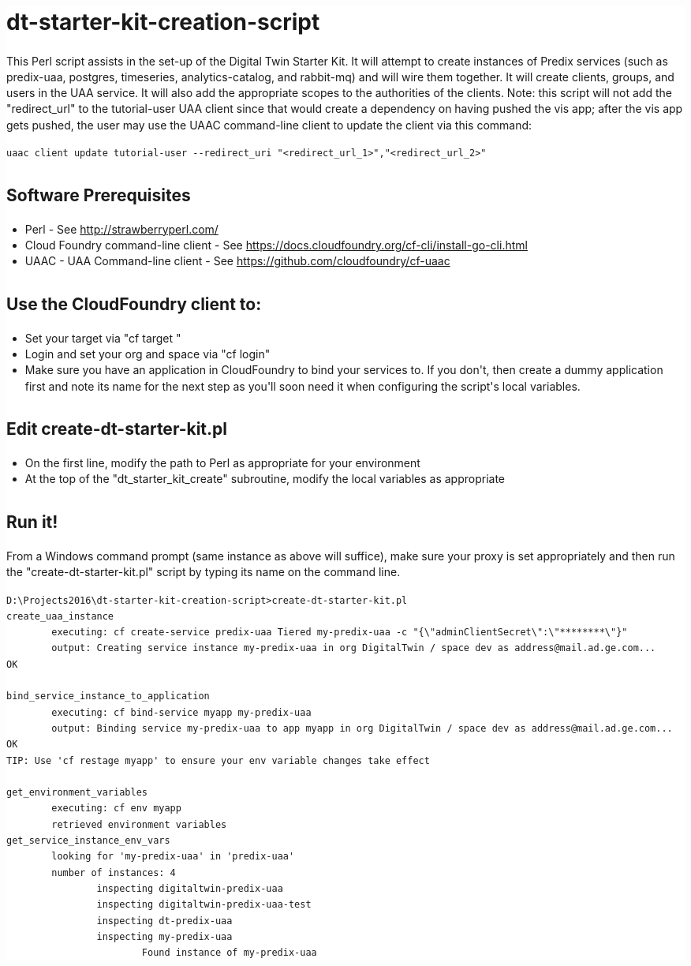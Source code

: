 # dt-starter-kit-creation-script
This Perl script assists in the set-up of the Digital Twin Starter Kit.  It will attempt to create instances of Predix services (such as predix-uaa, postgres, timeseries, analytics-catalog, and rabbit-mq) and will wire them together.  It will create clients, groups, and users in the UAA service.  It will also add the appropriate scopes to the authorities of the clients.  Note: this script will not add the "redirect_url" to the tutorial-user UAA client since that would create a dependency on having pushed the vis app; after the vis app gets pushed, the user may use the UAAC command-line client to update the client via this command:
```
uaac client update tutorial-user --redirect_uri "<redirect_url_1>","<redirect_url_2>"
```

## Software Prerequisites
- Perl - See http://strawberryperl.com/
- Cloud Foundry command-line client - See https://docs.cloudfoundry.org/cf-cli/install-go-cli.html
- UAAC - UAA Command-line client - See https://github.com/cloudfoundry/cf-uaac

## Use the CloudFoundry client to:
- Set your target via "cf target <api-endpoint>"
- Login and set your org and space via "cf login"
- Make sure you have an application in CloudFoundry to bind your services to.  If you don't, then create a dummy application first and note its name for the next step as you'll soon need it when configuring the script's local variables.

## Edit create-dt-starter-kit.pl
- On the first line, modify the path to Perl as appropriate for your environment
- At the top of the "dt_starter_kit_create" subroutine, modify the local variables as appropriate

## Run it!
From a Windows command prompt (same instance as above will suffice), make sure your proxy is set appropriately and then run the "create-dt-starter-kit.pl" script by typing its name on the command line.

```
D:\Projects2016\dt-starter-kit-creation-script>create-dt-starter-kit.pl
create_uaa_instance
        executing: cf create-service predix-uaa Tiered my-predix-uaa -c "{\"adminClientSecret\":\"********\"}"
        output: Creating service instance my-predix-uaa in org DigitalTwin / space dev as address@mail.ad.ge.com...
OK

bind_service_instance_to_application
        executing: cf bind-service myapp my-predix-uaa
        output: Binding service my-predix-uaa to app myapp in org DigitalTwin / space dev as address@mail.ad.ge.com...
OK
TIP: Use 'cf restage myapp' to ensure your env variable changes take effect

get_environment_variables
        executing: cf env myapp
        retrieved environment variables
get_service_instance_env_vars
        looking for 'my-predix-uaa' in 'predix-uaa'
        number of instances: 4
                inspecting digitaltwin-predix-uaa
                inspecting digitaltwin-predix-uaa-test
                inspecting dt-predix-uaa
                inspecting my-predix-uaa
                        Found instance of my-predix-uaa
```